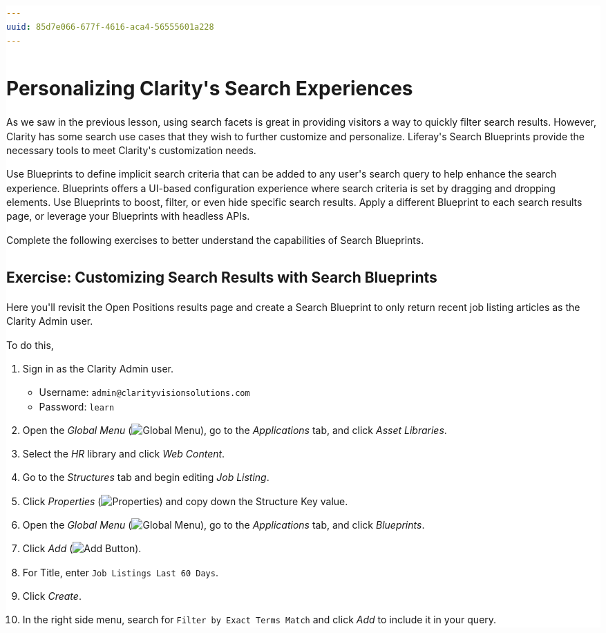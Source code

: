 ```yaml
---
uuid: 85d7e066-677f-4616-aca4-56555601a228
---
```

# Personalizing Clarity's Search Experiences

As we saw in the previous lesson, using search facets is great in providing visitors a way to quickly filter search results. However, Clarity has some search use cases that they wish to further customize and personalize. Liferay's Search Blueprints provide the necessary tools to meet Clarity's customization needs.

Use Blueprints to define implicit search criteria that can be added to any user's search query to help enhance the search experience. Blueprints offers a UI-based configuration experience where search criteria is set by dragging and dropping elements. Use Blueprints to boost, filter, or even hide specific search results. Apply a different Blueprint to each search results page, or leverage your Blueprints with headless APIs.

Complete the following exercises to better understand the capabilities of Search Blueprints.

## Exercise: Customizing Search Results with Search Blueprints





Here you'll revisit the Open Positions results page and create a Search Blueprint to only return recent job listing articles as the Clarity Admin user.



To do this,

1. Sign in as the Clarity Admin user.

   * Username: `admin@clarityvisionsolutions.com`
   * Password: `learn`

1. Open the *Global Menu* (![Global Menu](../../images/icon-applications-menu.png)), go to the *Applications* tab, and click *Asset Libraries*.

1. Select the *HR* library and click *Web Content*.

1. Go to the *Structures* tab and begin editing *Job Listing*.

1. Click *Properties* (![Properties](../../images/icon-cog3.png)) and copy down the Structure Key value.

1. Open the *Global Menu* (![Global Menu](../../images/icon-applications-menu.png)), go to the *Applications* tab, and click *Blueprints*.

1. Click *Add* (![Add Button](../../images/icon-add.png)).

1. For Title, enter `Job Listings Last 60 Days`.

1. Click *Create*.

1. In the right side menu, search for `Filter by Exact Terms Match` and click *Add* to include it in your query.
